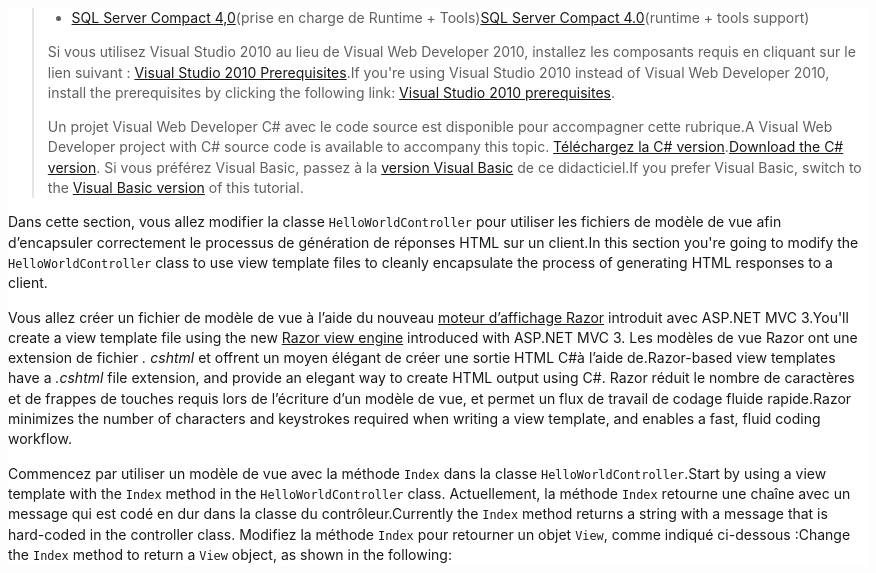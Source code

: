 > - <span data-ttu-id="d08a0-113">[SQL Server Compact 4,0](https://www.microsoft.com/web/gallery/install.aspx?appid=SQLCE;SQLCEVSTools_4_0)(prise en charge de Runtime + Tools)</span><span class="sxs-lookup"><span data-stu-id="d08a0-113">[SQL Server Compact 4.0](https://www.microsoft.com/web/gallery/install.aspx?appid=SQLCE;SQLCEVSTools_4_0)(runtime + tools support)</span></span>
> 
> <span data-ttu-id="d08a0-114">Si vous utilisez Visual Studio 2010 au lieu de Visual Web Developer 2010, installez les composants requis en cliquant sur le lien suivant : [Visual Studio 2010 Prerequisites](https://www.microsoft.com/web/gallery/install.aspx?appsxml=&amp;appid=VS2010SP1Pack).</span><span class="sxs-lookup"><span data-stu-id="d08a0-114">If you're using Visual Studio 2010 instead of Visual Web Developer 2010, install the prerequisites by clicking the following link: [Visual Studio 2010 prerequisites](https://www.microsoft.com/web/gallery/install.aspx?appsxml=&amp;appid=VS2010SP1Pack).</span></span>
> 
> <span data-ttu-id="d08a0-115">Un projet Visual Web Developer C# avec le code source est disponible pour accompagner cette rubrique.</span><span class="sxs-lookup"><span data-stu-id="d08a0-115">A Visual Web Developer project with C# source code is available to accompany this topic.</span></span> <span data-ttu-id="d08a0-116">[Téléchargez la C# version](https://code.msdn.microsoft.com/Introduction-to-MVC-3-10d1b098).</span><span class="sxs-lookup"><span data-stu-id="d08a0-116">[Download the C# version](https://code.msdn.microsoft.com/Introduction-to-MVC-3-10d1b098).</span></span> <span data-ttu-id="d08a0-117">Si vous préférez Visual Basic, passez à la [version Visual Basic](../vb/intro-to-aspnet-mvc-3.md) de ce didacticiel.</span><span class="sxs-lookup"><span data-stu-id="d08a0-117">If you prefer Visual Basic, switch to the [Visual Basic version](../vb/intro-to-aspnet-mvc-3.md) of this tutorial.</span></span>

<span data-ttu-id="d08a0-118">Dans cette section, vous allez modifier la classe `HelloWorldController` pour utiliser les fichiers de modèle de vue afin d’encapsuler correctement le processus de génération de réponses HTML sur un client.</span><span class="sxs-lookup"><span data-stu-id="d08a0-118">In this section you're going to modify the `HelloWorldController` class to use view template files to cleanly encapsulate the process of generating HTML responses to a client.</span></span>

<span data-ttu-id="d08a0-119">Vous allez créer un fichier de modèle de vue à l’aide du nouveau [moteur d’affichage Razor](https://weblogs.asp.net/scottgu/archive/2010/07/02/introducing-razor.aspx) introduit avec ASP.NET MVC 3.</span><span class="sxs-lookup"><span data-stu-id="d08a0-119">You'll create a view template file using the new [Razor view engine](https://weblogs.asp.net/scottgu/archive/2010/07/02/introducing-razor.aspx) introduced with ASP.NET MVC 3.</span></span> <span data-ttu-id="d08a0-120">Les modèles de vue Razor ont une extension de fichier *. cshtml* et offrent un moyen élégant de créer une sortie HTML C#à l’aide de.</span><span class="sxs-lookup"><span data-stu-id="d08a0-120">Razor-based view templates have a *.cshtml* file extension, and provide an elegant way to create HTML output using C#.</span></span> <span data-ttu-id="d08a0-121">Razor réduit le nombre de caractères et de frappes de touches requis lors de l’écriture d’un modèle de vue, et permet un flux de travail de codage fluide rapide.</span><span class="sxs-lookup"><span data-stu-id="d08a0-121">Razor minimizes the number of characters and keystrokes required when writing a view template, and enables a fast, fluid coding workflow.</span></span>

<span data-ttu-id="d08a0-122">Commencez par utiliser un modèle de vue avec la méthode `Index` dans la classe `HelloWorldController`.</span><span class="sxs-lookup"><span data-stu-id="d08a0-122">Start by using a view template with the `Index` method in the `HelloWorldController` class.</span></span> <span data-ttu-id="d08a0-123">Actuellement, la méthode `Index` retourne une chaîne avec un message qui est codé en dur dans la classe du contrôleur.</span><span class="sxs-lookup"><span data-stu-id="d08a0-123">Currently the `Index` method returns a string with a message that is hard-coded in the controller class.</span></span> <span data-ttu-id="d08a0-124">Modifiez la méthode `Index` pour retourner un objet `View`, comme indiqué ci-dessous :</span><span class="sxs-lookup"><span data-stu-id="d08a0-124">Change the `Index` method to return a `View` object, as shown in the following:</span></span>
